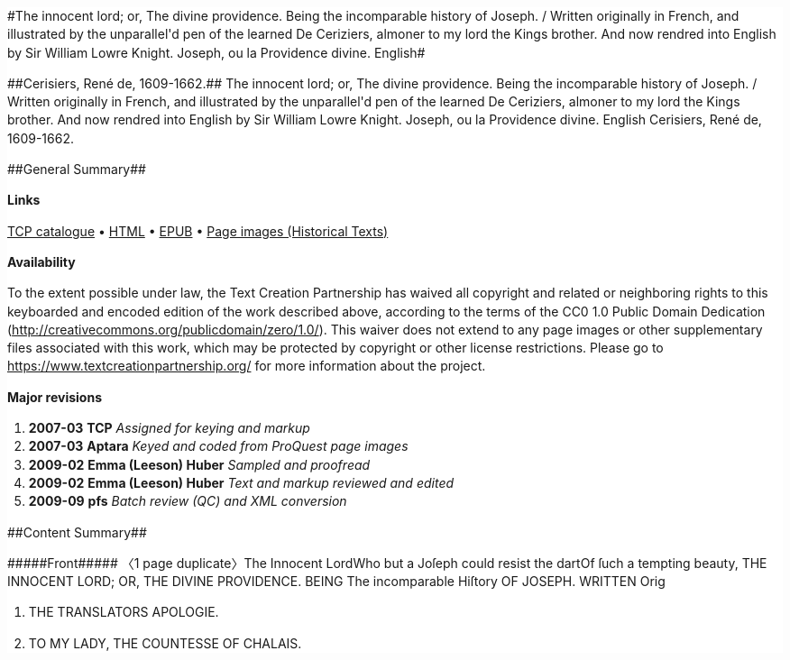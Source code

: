 #The innocent lord; or, The divine providence. Being the incomparable history of Joseph. / Written originally in French, and illustrated by the unparallel'd pen of the learned De Ceriziers, almoner to my lord the Kings brother. And now rendred into English by Sir William Lowre Knight. Joseph, ou la Providence divine. English#

##Cerisiers, René de, 1609-1662.##
The innocent lord; or, The divine providence. Being the incomparable history of Joseph. / Written originally in French, and illustrated by the unparallel'd pen of the learned De Ceriziers, almoner to my lord the Kings brother. And now rendred into English by Sir William Lowre Knight.
Joseph, ou la Providence divine. English
Cerisiers, René de, 1609-1662.

##General Summary##

**Links**

[TCP catalogue](http://www.ota.ox.ac.uk/tcp/)  • 
[HTML](http://tei.it.ox.ac.uk/tcp/Texts-HTML/free/A78/A78452.html)  • 
[EPUB](http://tei.it.ox.ac.uk/tcp/Texts-EPUB/free/A78/A78452.epub) • 
[Page images (Historical Texts)](https://historicaltexts.jisc.ac.uk/eebo-99867661e)

**Availability**

To the extent possible under law, the Text Creation Partnership has waived all copyright and related or neighboring rights to this keyboarded and encoded edition of the work described above, according to the terms of the CC0 1.0 Public Domain Dedication (http://creativecommons.org/publicdomain/zero/1.0/). This waiver does not extend to any page images or other supplementary files associated with this work, which may be protected by copyright or other license restrictions. Please go to https://www.textcreationpartnership.org/ for more information about the project.

**Major revisions**

1. __2007-03__ __TCP__ *Assigned for keying and markup*
1. __2007-03__ __Aptara__ *Keyed and coded from ProQuest page images*
1. __2009-02__ __Emma (Leeson) Huber__ *Sampled and proofread*
1. __2009-02__ __Emma (Leeson) Huber__ *Text and markup reviewed and edited*
1. __2009-09__ __pfs__ *Batch review (QC) and XML conversion*

##Content Summary##

#####Front#####
〈1 page duplicate〉The Innocent LordWho but a Joſeph could resist the dartOf ſuch a tempting beauty, THE
INNOCENT LORD;
OR, THE
DIVINE PROVIDENCE.
BEING
The incomparable Hiſtory
OF
JOSEPH. WRITTEN
Orig
1. THE
TRANSLATORS
APOLOGIE.

1. TO
MY LADY,
THE
COUNTESSE
OF
CHALAIS.
